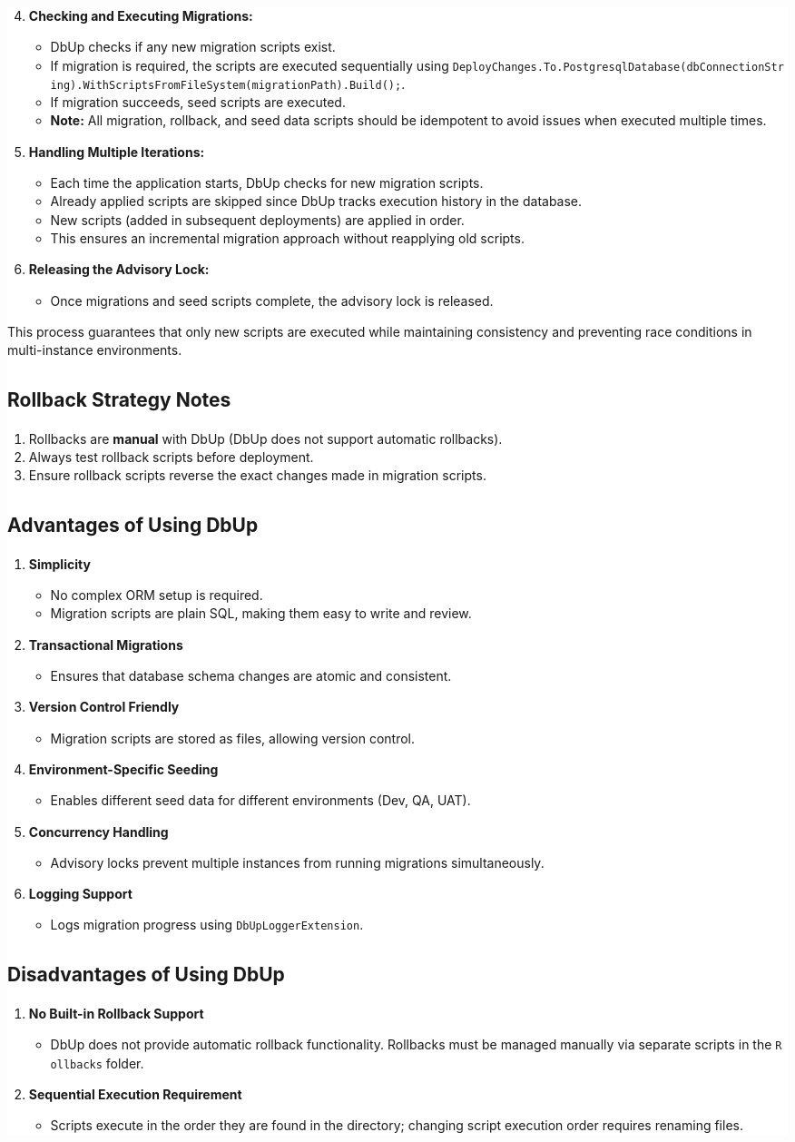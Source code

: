 4. **Checking and Executing Migrations:**
   - DbUp checks if any new migration scripts exist.
   - If migration is required, the scripts are executed sequentially using `DeployChanges.To.PostgresqlDatabase(dbConnectionString).WithScriptsFromFileSystem(migrationPath).Build();`.
   - If migration succeeds, seed scripts are executed.
   - **Note:** All migration, rollback, and seed data scripts should be idempotent to avoid issues when executed multiple times.

5. **Handling Multiple Iterations:**
   - Each time the application starts, DbUp checks for new migration scripts.
   - Already applied scripts are skipped since DbUp tracks execution history in the database.
   - New scripts (added in subsequent deployments) are applied in order.
   - This ensures an incremental migration approach without reapplying old scripts.

6. **Releasing the Advisory Lock:**
   - Once migrations and seed scripts complete, the advisory lock is released.

This process guarantees that only new scripts are executed while maintaining consistency and preventing race conditions in multi-instance environments.

## Rollback Strategy Notes
1. Rollbacks are **manual** with DbUp (DbUp does not support automatic rollbacks).
2. Always test rollback scripts before deployment.
3. Ensure rollback scripts reverse the exact changes made in migration scripts.

## Advantages of Using DbUp

1. **Simplicity**
   - No complex ORM setup is required.
   - Migration scripts are plain SQL, making them easy to write and review.

2. **Transactional Migrations**
   - Ensures that database schema changes are atomic and consistent.

3. **Version Control Friendly**
   - Migration scripts are stored as files, allowing version control.

4. **Environment-Specific Seeding**
   - Enables different seed data for different environments (Dev, QA, UAT).

5. **Concurrency Handling**
   - Advisory locks prevent multiple instances from running migrations simultaneously.

6. **Logging Support**
   - Logs migration progress using `DbUpLoggerExtension`.

## Disadvantages of Using DbUp

1. **No Built-in Rollback Support**
   - DbUp does not provide automatic rollback functionality. Rollbacks must be managed manually via separate scripts in the `Rollbacks` folder.

2. **Sequential Execution Requirement**
   - Scripts execute in the order they are found in the directory; changing script execution order requires renaming files.
